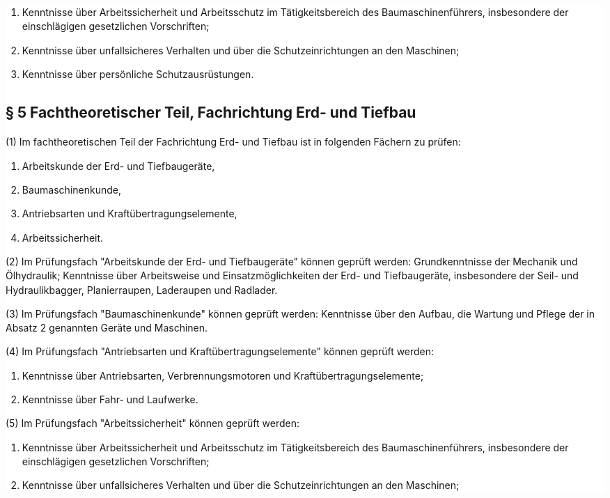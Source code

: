 1.  Kenntnisse über Arbeitssicherheit und Arbeitsschutz im
    Tätigkeitsbereich des Baumaschinenführers, insbesondere der
    einschlägigen gesetzlichen Vorschriften;


2.  Kenntnisse über unfallsicheres Verhalten und über die
    Schutzeinrichtungen an den Maschinen;


3.  Kenntnisse über persönliche Schutzausrüstungen.

## § 5 Fachtheoretischer Teil, Fachrichtung Erd- und Tiefbau

(1) Im fachtheoretischen Teil der Fachrichtung Erd- und Tiefbau ist in
folgenden Fächern zu prüfen:

1.  Arbeitskunde der Erd- und Tiefbaugeräte,


2.  Baumaschinenkunde,


3.  Antriebsarten und Kraftübertragungselemente,


4.  Arbeitssicherheit.




(2) Im Prüfungsfach "Arbeitskunde der Erd- und Tiefbaugeräte" können
geprüft werden:
Grundkenntnisse der Mechanik und Ölhydraulik; Kenntnisse über
Arbeitsweise und Einsatzmöglichkeiten der Erd- und Tiefbaugeräte,
insbesondere der Seil- und Hydraulikbagger, Planierraupen, Laderaupen
und Radlader.

(3) Im Prüfungsfach "Baumaschinenkunde" können geprüft werden:
Kenntnisse über den Aufbau, die Wartung und Pflege der in Absatz 2
genannten Geräte und Maschinen.

(4) Im Prüfungsfach "Antriebsarten und Kraftübertragungselemente"
können geprüft werden:

1.  Kenntnisse über Antriebsarten, Verbrennungsmotoren und
    Kraftübertragungselemente;


2.  Kenntnisse über Fahr- und Laufwerke.




(5) Im Prüfungsfach "Arbeitssicherheit" können geprüft werden:

1.  Kenntnisse über Arbeitssicherheit und Arbeitsschutz im
    Tätigkeitsbereich des Baumaschinenführers, insbesondere der
    einschlägigen gesetzlichen Vorschriften;


2.  Kenntnisse über unfallsicheres Verhalten und über die
    Schutzeinrichtungen an den Maschinen;
